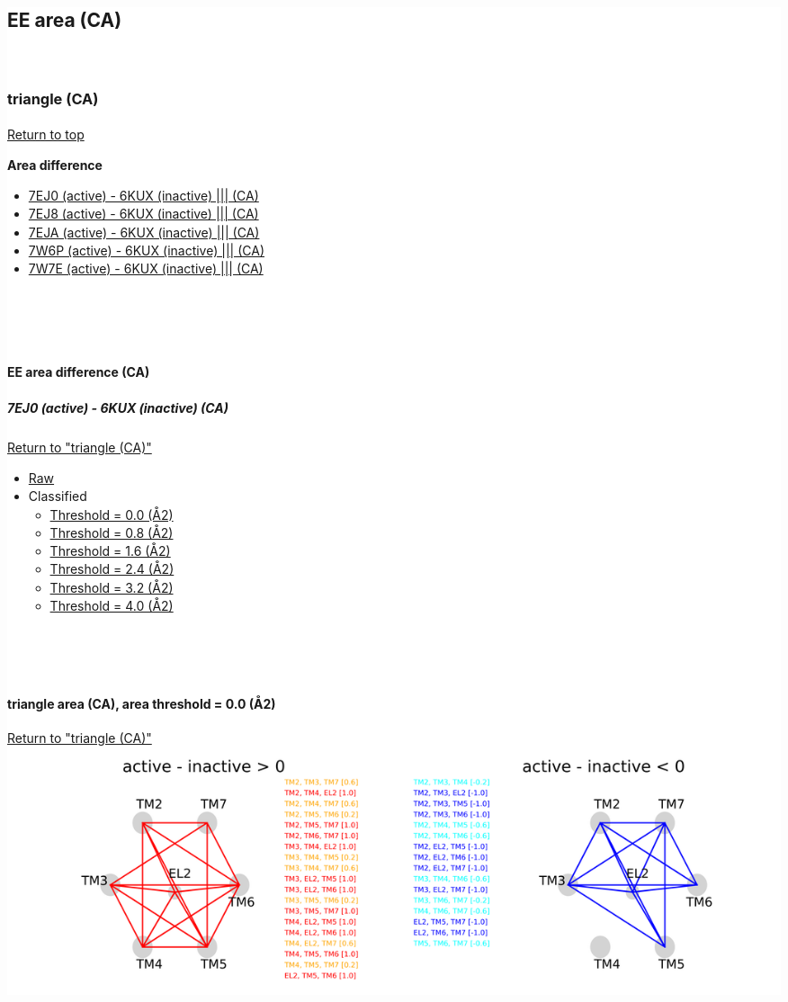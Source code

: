 ## EE area (CA)

<a name="triangle_ca"></a><br>
### triangle (CA)<br>
[Return to top](#top)<br>

<strong> Area difference</strong>

* [7EJ0 (active) - 6KUX (inactive) |||  (CA)](#triangle7ej06kux_ca)
* [7EJ8 (active) - 6KUX (inactive) |||  (CA)](#triangle7ej86kux_ca)
* [7EJA (active) - 6KUX (inactive) |||  (CA)](#triangle7eja6kux_ca)
* [7W6P (active) - 6KUX (inactive) |||  (CA)](#triangle7w6p6kux_ca)
* [7W7E (active) - 6KUX (inactive) |||  (CA)](#triangle7w7e6kux_ca)
<br>
<br>
<br>

#### EE area difference (CA)
<a name="triangle7ej06kux_ca"></a>
##### 7EJ0 (active) - 6KUX (inactive) (CA)
[Return to "triangle (CA)"](#triangle_ca)<br>
- [Raw](ee_area/triangle_area_diff.csv)<br>
- Classified<br>
    - [Threshold = 0.0 (Å2)](#triangle0_0_ca)<br>
    - [Threshold = 0.8 (Å2)](#triangle0_8_ca)<br>
    - [Threshold = 1.6 (Å2)](#triangle1_6_ca)<br>
    - [Threshold = 2.4 (Å2)](#triangle2_4_ca)<br>
    - [Threshold = 3.2 (Å2)](#triangle3_2_ca)<br>
    - [Threshold = 4.0 (Å2)](#triangle4_0_ca)<br>
<br>

<a name="triangle0_0_ca"></a><br>

#### triangle area (CA), area threshold = 0.0 (Å2)<br>
[Return to "triangle (CA)"](#triangle_ca)<br>
<img src="diff_a.7ej0-i.6kux/ee_area/triangle_threshold_0.0_area_class.png" alt="drawing" width="1000"/>
